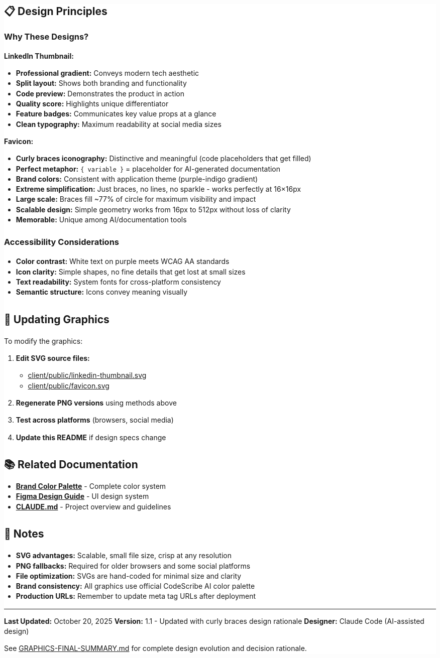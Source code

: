 
## 📋 Design Principles

### Why These Designs?

**LinkedIn Thumbnail:**
- **Professional gradient:** Conveys modern tech aesthetic
- **Split layout:** Shows both branding and functionality
- **Code preview:** Demonstrates the product in action
- **Quality score:** Highlights unique differentiator
- **Feature badges:** Communicates key value props at a glance
- **Clean typography:** Maximum readability at social media sizes

**Favicon:**
- **Curly braces iconography:** Distinctive and meaningful (code placeholders that get filled)
- **Perfect metaphor:** `{ variable }` = placeholder for AI-generated documentation
- **Brand colors:** Consistent with application theme (purple-indigo gradient)
- **Extreme simplification:** Just braces, no lines, no sparkle - works perfectly at 16×16px
- **Large scale:** Braces fill ~77% of circle for maximum visibility and impact
- **Scalable design:** Simple geometry works from 16px to 512px without loss of clarity
- **Memorable:** Unique among AI/documentation tools

### Accessibility Considerations

- **Color contrast:** White text on purple meets WCAG AA standards
- **Icon clarity:** Simple shapes, no fine details that get lost at small sizes
- **Text readability:** System fonts for cross-platform consistency
- **Semantic structure:** Icons convey meaning visually

## 🔄 Updating Graphics

To modify the graphics:

1. **Edit SVG source files:**
   - [client/public/linkedin-thumbnail.svg](../../client/public/linkedin-thumbnail.svg)
   - [client/public/favicon.svg](../../client/public/favicon.svg)

2. **Regenerate PNG versions** using methods above

3. **Test across platforms** (browsers, social media)

4. **Update this README** if design specs change

## 📚 Related Documentation

- **[Brand Color Palette](brand-color-palette.html)** - Complete color system
- **[Figma Design Guide](../planning/07-Figma-Guide.md)** - UI design system
- **[CLAUDE.md](../../CLAUDE.md)** - Project overview and guidelines

## 📝 Notes

- **SVG advantages:** Scalable, small file size, crisp at any resolution
- **PNG fallbacks:** Required for older browsers and some social platforms
- **File optimization:** SVGs are hand-coded for minimal size and clarity
- **Brand consistency:** All graphics use official CodeScribe AI color palette
- **Production URLs:** Remember to update meta tag URLs after deployment

---

**Last Updated:** October 20, 2025
**Version:** 1.1 - Updated with curly braces design rationale
**Designer:** Claude Code (AI-assisted design)

See [GRAPHICS-FINAL-SUMMARY.md](GRAPHICS-FINAL-SUMMARY.md) for complete design evolution and decision rationale.
